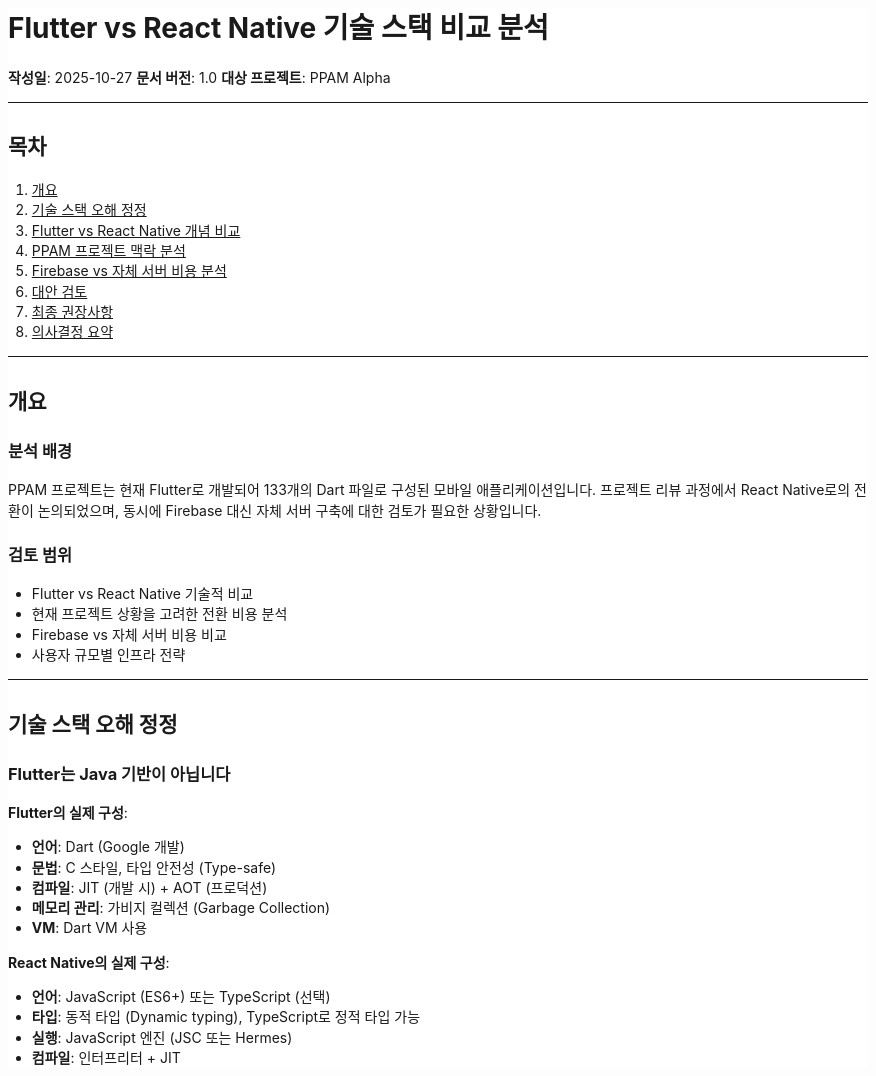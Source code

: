 # Flutter vs React Native 기술 스택 비교 분석

**작성일**: 2025-10-27
**문서 버전**: 1.0
**대상 프로젝트**: PPAM Alpha

---

## 목차

1. [개요](#개요)
2. [기술 스택 오해 정정](#기술-스택-오해-정정)
3. [Flutter vs React Native 개념 비교](#flutter-vs-react-native-개념-비교)
4. [PPAM 프로젝트 맥락 분석](#ppam-프로젝트-맥락-분석)
5. [Firebase vs 자체 서버 비용 분석](#firebase-vs-자체-서버-비용-분석)
6. [대안 검토](#대안-검토)
7. [최종 권장사항](#최종-권장사항)
8. [의사결정 요약](#의사결정-요약)

---

## 개요

### 분석 배경

PPAM 프로젝트는 현재 Flutter로 개발되어 133개의 Dart 파일로 구성된 모바일 애플리케이션입니다. 프로젝트 리뷰 과정에서 React Native로의 전환이 논의되었으며, 동시에 Firebase 대신 자체 서버 구축에 대한 검토가 필요한 상황입니다.

### 검토 범위

- Flutter vs React Native 기술적 비교
- 현재 프로젝트 상황을 고려한 전환 비용 분석
- Firebase vs 자체 서버 비용 비교
- 사용자 규모별 인프라 전략

---

## 기술 스택 오해 정정

### Flutter는 Java 기반이 아닙니다

**Flutter의 실제 구성**:
- **언어**: Dart (Google 개발)
- **문법**: C 스타일, 타입 안전성 (Type-safe)
- **컴파일**: JIT (개발 시) + AOT (프로덕션)
- **메모리 관리**: 가비지 컬렉션 (Garbage Collection)
- **VM**: Dart VM 사용

**React Native의 실제 구성**:
- **언어**: JavaScript (ES6+) 또는 TypeScript (선택)
- **타입**: 동적 타입 (Dynamic typing), TypeScript로 정적 타입 가능
- **실행**: JavaScript 엔진 (JSC 또는 Hermes)
- **컴파일**: 인터프리터 + JIT
